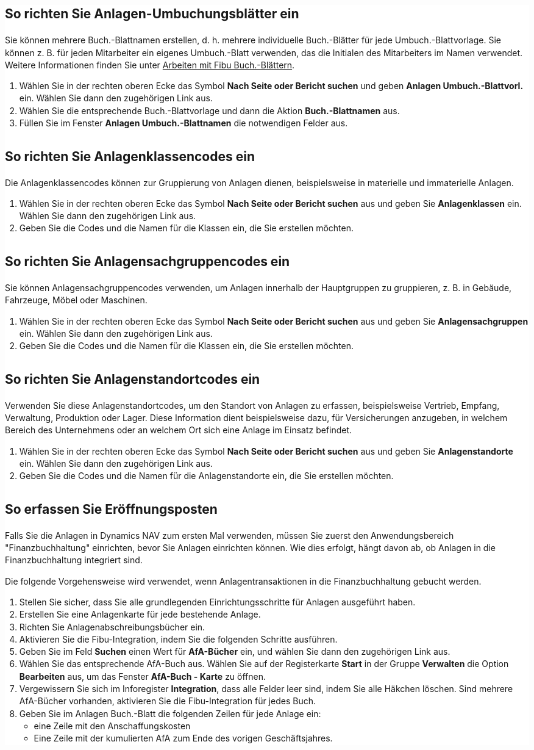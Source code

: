 ## <a name="to-set-up-fixed-asset-reclassification-journal-batches"></a>So richten Sie Anlagen-Umbuchungsblätter ein  
Sie können mehrere Buch.-Blattnamen erstellen, d. h. mehrere individuelle Buch.-Blätter für jede Umbuch.-Blattvorlage. Sie können z. B. für jeden Mitarbeiter ein eigenes Umbuch.-Blatt verwenden, das die Initialen des Mitarbeiters im Namen verwendet. Weitere Informationen finden Sie unter [Arbeiten mit Fibu Buch.-Blättern](ui-work-general-journals.md).
1. Wählen Sie in der rechten oberen Ecke das Symbol **Nach Seite oder Bericht suchen** und geben **Anlagen Umbuch.-Blattvorl.** ein. Wählen Sie dann den zugehörigen Link aus.  
2. Wählen Sie die entsprechende Buch.-Blattvorlage und dann die Aktion **Buch.-Blattnamen** aus.
3. Füllen Sie im Fenster **Anlagen Umbuch.-Blattnamen** die notwendigen Felder aus.

## <a name="to-set-up-fixed-asset-class-codes"></a>So richten Sie Anlagenklassencodes ein  
Die Anlagenklassencodes können zur Gruppierung von Anlagen dienen, beispielsweise in materielle und immaterielle Anlagen.
1. Wählen Sie in der rechten oberen Ecke das Symbol **Nach Seite oder Bericht suchen** aus und geben Sie **Anlagenklassen** ein. Wählen Sie dann den zugehörigen Link aus.
2. Geben Sie die Codes und die Namen für die Klassen ein, die Sie erstellen möchten.

## <a name="to-set-up-fixed-asset-subclass-codes"></a>So richten Sie Anlagensachgruppencodes ein
Sie können Anlagensachgruppencodes verwenden, um Anlagen innerhalb der Hauptgruppen zu gruppieren, z. B. in Gebäude, Fahrzeuge, Möbel oder Maschinen.  
1. Wählen Sie in der rechten oberen Ecke das Symbol **Nach Seite oder Bericht suchen** aus und geben Sie **Anlagensachgruppen** ein. Wählen Sie dann den zugehörigen Link aus.
2. Geben Sie die Codes und die Namen für die Klassen ein, die Sie erstellen möchten.

## <a name="to-set-up-fixed-asset-location-codes"></a>So richten Sie Anlagenstandortcodes ein
Verwenden Sie diese Anlagenstandortcodes, um den Standort von Anlagen zu erfassen, beispielsweise Vertrieb, Empfang, Verwaltung, Produktion oder Lager. Diese Information dient beispielsweise dazu, für Versicherungen anzugeben, in welchem Bereich des Unternehmens oder an welchem Ort sich eine Anlage im Einsatz befindet.
1. Wählen Sie in der rechten oberen Ecke das Symbol **Nach Seite oder Bericht suchen** aus und geben Sie **Anlagenstandorte** ein. Wählen Sie dann den zugehörigen Link aus.
2. Geben Sie die Codes und die Namen für die Anlagenstandorte ein, die Sie erstellen möchten.

## <a name="to-register-opening-entries"></a>So erfassen Sie Eröffnungsposten  
Falls Sie die Anlagen in Dynamics NAV zum ersten Mal verwenden, müssen Sie zuerst den Anwendungsbereich "Finanzbuchhaltung" einrichten, bevor Sie Anlagen einrichten können. Wie dies erfolgt, hängt davon ab, ob Anlagen in die Finanzbuchhaltung integriert sind.  

 Die folgende Vorgehensweise wird verwendet, wenn Anlagentransaktionen in die Finanzbuchhaltung gebucht werden.  

1. Stellen Sie sicher, dass Sie alle grundlegenden Einrichtungsschritte für Anlagen ausgeführt haben.  
2. Erstellen Sie eine Anlagenkarte für jede bestehende Anlage.  
3. Richten Sie Anlagenabschreibungsbücher ein.  
4. Aktivieren Sie die Fibu-Integration, indem Sie die folgenden Schritte ausführen.
5. Geben Sie im Feld **Suchen** einen Wert für **AfA-Bücher** ein, und wählen Sie dann den zugehörigen Link aus.  
6. Wählen Sie das entsprechende AfA-Buch aus. Wählen Sie auf der Registerkarte **Start** in der Gruppe **Verwalten** die Option **Bearbeiten** aus, um das Fenster **AfA-Buch - Karte** zu öffnen.
7. Vergewissern Sie sich im Inforegister **Integration**, dass alle Felder leer sind, indem Sie alle Häkchen löschen. Sind mehrere AfA-Bücher vorhanden, aktivieren Sie die Fibu-Integration für jedes Buch.  
8. Geben Sie im Anlagen Buch.-Blatt die folgenden Zeilen für jede Anlage ein:
    - eine Zeile mit den Anschaffungskosten
    - Eine Zeile mit der kumulierten AfA zum Ende des vorigen Geschäftsjahres.
